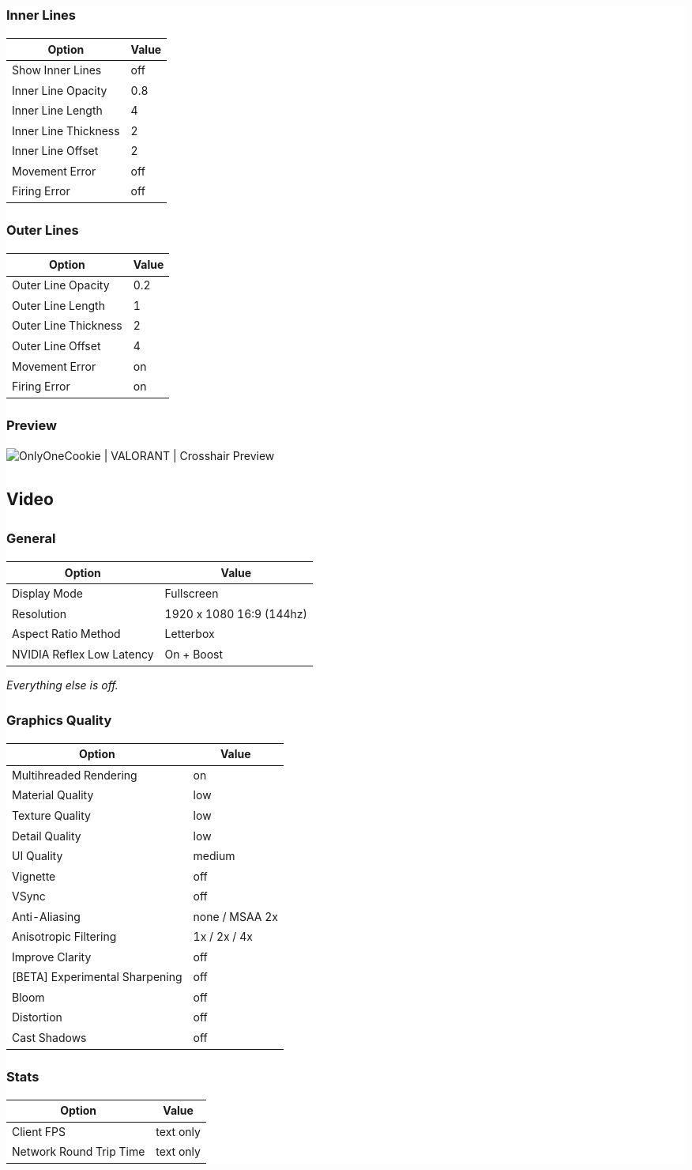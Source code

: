 
### Inner Lines
Option | Value 
--- | --- 
Show Inner Lines | off  
Inner Line Opacity | 0.8  
Inner Line Length | 4  
Inner Line Thickness | 2  
Inner Line Offset | 2  
Movement Error | off  
Firing Error | off  

### Outer Lines
Option | Value 
--- | --- 
Outer Line Opacity | 0.2  
Outer Line Length | 1  
Outer Line Thickness | 2  
Outer Line Offset | 4  
Movement Error | on  
Firing Error | on  

### Preview
![OnlyOneCookie | VALORANT | Crosshair Preview](https://youtu.be/r7lK1XJWlNI)

## Video
### General
Option | Value 
--- | --- 
Display Mode | Fullscreen 
Resolution | 1920 x 1080 16:9 (144hz) 
Aspect Ratio Method | Letterbox 
NVIDIA Reflex Low Latency | On + Boost
*Everything else is off.*

### Graphics Quality
Option | Value 
--- | --- 
Multihreaded Rendering | on
Material Quality | low
Texture Quality | low
Detail Quality | low
UI Quality | medium
Vignette | off
VSync | off
Anti-Aliasing | none / MSAA 2x
Anisotropic Filtering | 1x / 2x / 4x
Improve Clarity | off
[BETA] Experimental Sharpening | off
Bloom | off
Distortion | off
Cast Shadows | off

### Stats
Option | Value 
--- | --- 
Client FPS | text only
Network Round Trip Time | text only